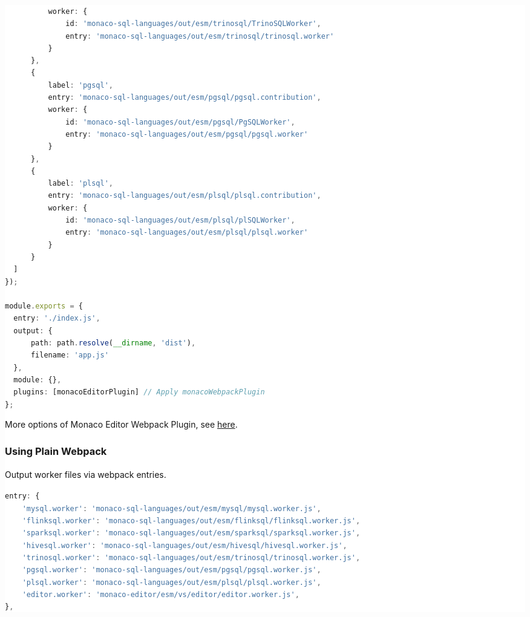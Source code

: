   ```typescript
  			worker: {
  				id: 'monaco-sql-languages/out/esm/trinosql/TrinoSQLWorker',
  				entry: 'monaco-sql-languages/out/esm/trinosql/trinosql.worker'
  			}
  		},
  		{
  			label: 'pgsql',
  			entry: 'monaco-sql-languages/out/esm/pgsql/pgsql.contribution',
  			worker: {
  				id: 'monaco-sql-languages/out/esm/pgsql/PgSQLWorker',
  				entry: 'monaco-sql-languages/out/esm/pgsql/pgsql.worker'
  			}
  		},
  		{
  			label: 'plsql',
  			entry: 'monaco-sql-languages/out/esm/plsql/plsql.contribution',
  			worker: {
  				id: 'monaco-sql-languages/out/esm/plsql/plSQLWorker',
  				entry: 'monaco-sql-languages/out/esm/plsql/plsql.worker'
  			}
  		}
  	]
  });

  module.exports = {
  	entry: './index.js',
  	output: {
  		path: path.resolve(__dirname, 'dist'),
  		filename: 'app.js'
  	},
  	module: {},
  	plugins: [monacoEditorPlugin] // Apply monacoWebpackPlugin
  };
  ```

More options of Monaco Editor Webpack Plugin, see [here](https://github.com/microsoft/monaco-editor/tree/main/webpack-plugin#options).

### Using Plain Webpack

Output worker files via webpack entries.

```typescript
entry: {
	'mysql.worker': 'monaco-sql-languages/out/esm/mysql/mysql.worker.js',
	'flinksql.worker': 'monaco-sql-languages/out/esm/flinksql/flinksql.worker.js',
	'sparksql.worker': 'monaco-sql-languages/out/esm/sparksql/sparksql.worker.js',
	'hivesql.worker': 'monaco-sql-languages/out/esm/hivesql/hivesql.worker.js',
	'trinosql.worker': 'monaco-sql-languages/out/esm/trinosql/trinosql.worker.js',
	'pgsql.worker': 'monaco-sql-languages/out/esm/pgsql/pgsql.worker.js',
	'plsql.worker': 'monaco-sql-languages/out/esm/plsql/plsql.worker.js',
	'editor.worker': 'monaco-editor/esm/vs/editor/editor.worker.js',
},
```


[npm-image]: https://img.shields.io/npm/v/monaco-sql-languages.svg?style=flat-square
[npm-url]: https://www.npmjs.com/package/monaco-sql-languages
[download-img]: https://img.shields.io/npm/dm/monaco-sql-languages.svg?style=flat
[download-url]: https://www.npmjs.com/package/monaco-sql-languages